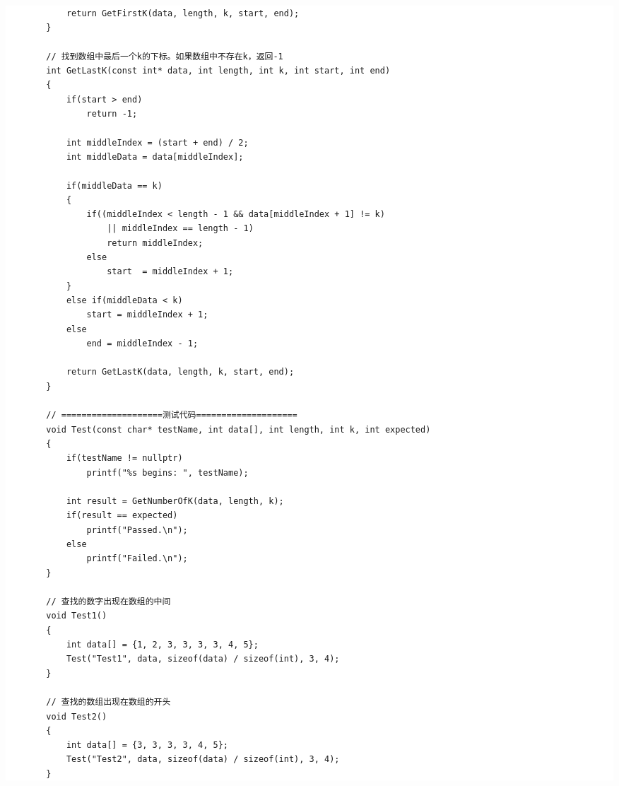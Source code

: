 				return GetFirstK(data, length, k, start, end);
			}

			// 找到数组中最后一个k的下标。如果数组中不存在k，返回-1
			int GetLastK(const int* data, int length, int k, int start, int end)
			{
				if(start > end)
					return -1;

				int middleIndex = (start + end) / 2;
				int middleData = data[middleIndex];

				if(middleData == k)
				{
					if((middleIndex < length - 1 && data[middleIndex + 1] != k) 
						|| middleIndex == length - 1)
						return middleIndex;
					else
						start  = middleIndex + 1;
				}
				else if(middleData < k)
					start = middleIndex + 1;
				else
					end = middleIndex - 1;

				return GetLastK(data, length, k, start, end);
			}

			// ====================测试代码====================
			void Test(const char* testName, int data[], int length, int k, int expected)
			{
				if(testName != nullptr)
					printf("%s begins: ", testName);

				int result = GetNumberOfK(data, length, k);
				if(result == expected)
					printf("Passed.\n");
				else
					printf("Failed.\n");
			}

			// 查找的数字出现在数组的中间
			void Test1()
			{
				int data[] = {1, 2, 3, 3, 3, 3, 4, 5};
				Test("Test1", data, sizeof(data) / sizeof(int), 3, 4);
			}

			// 查找的数组出现在数组的开头
			void Test2()
			{
				int data[] = {3, 3, 3, 3, 4, 5};
				Test("Test2", data, sizeof(data) / sizeof(int), 3, 4);
			}
